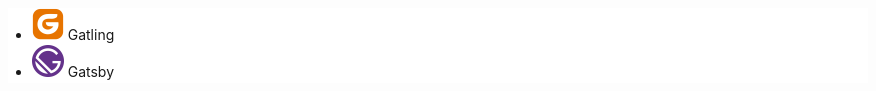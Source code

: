 * <img width="32" src="https://raw.githubusercontent.com/Aoa77/visual-studio-tutorials/main/devicon/png-512/Gatling.png" /> Gatling
* <img width="32" src="https://raw.githubusercontent.com/Aoa77/visual-studio-tutorials/main/devicon/png-512/Gatsby.png" /> Gatsby